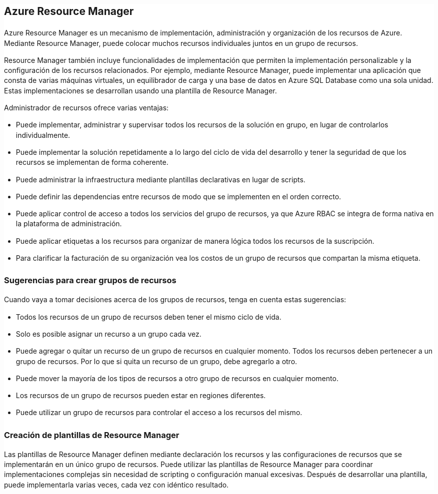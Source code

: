 ## <a name="azure-resource-manager"></a>Azure Resource Manager

Azure Resource Manager es un mecanismo de implementación, administración y organización de los recursos de Azure. Mediante Resource Manager, puede colocar muchos recursos individuales juntos en un grupo de recursos.

Resource Manager también incluye funcionalidades de implementación que permiten la implementación personalizable y la configuración de los recursos relacionados. Por ejemplo, mediante Resource Manager, puede implementar una aplicación que consta de varias máquinas virtuales, un equilibrador de carga y una base de datos en Azure SQL Database como una sola unidad. Estas implementaciones se desarrollan usando una plantilla de Resource Manager.

Administrador de recursos ofrece varias ventajas:

- Puede implementar, administrar y supervisar todos los recursos de la solución en grupo, en lugar de controlarlos individualmente.

- Puede implementar la solución repetidamente a lo largo del ciclo de vida del desarrollo y tener la seguridad de que los recursos se implementan de forma coherente.

- Puede administrar la infraestructura mediante plantillas declarativas en lugar de scripts.

- Puede definir las dependencias entre recursos de modo que se implementen en el orden correcto.

- Puede aplicar control de acceso a todos los servicios del grupo de recursos, ya que Azure RBAC se integra de forma nativa en la plataforma de administración.

- Puede aplicar etiquetas a los recursos para organizar de manera lógica todos los recursos de la suscripción.

- Para clarificar la facturación de su organización vea los costos de un grupo de recursos que compartan la misma etiqueta.

### <a name="tips-for-creating-resource-groups"></a>Sugerencias para crear grupos de recursos

Cuando vaya a tomar decisiones acerca de los grupos de recursos, tenga en cuenta estas sugerencias:

- Todos los recursos de un grupo de recursos deben tener el mismo ciclo de vida.

- Solo es posible asignar un recurso a un grupo cada vez.

- Puede agregar o quitar un recurso de un grupo de recursos en cualquier momento. Todos los recursos deben pertenecer a un grupo de recursos. Por lo que si quita un recurso de un grupo, debe agregarlo a otro.

- Puede mover la mayoría de los tipos de recursos a otro grupo de recursos en cualquier momento.

- Los recursos de un grupo de recursos pueden estar en regiones diferentes.

- Puede utilizar un grupo de recursos para controlar el acceso a los recursos del mismo.

### <a name="building-resource-manager-templates"></a>Creación de plantillas de Resource Manager

Las plantillas de Resource Manager definen mediante declaración los recursos y las configuraciones de recursos que se implementarán en un único grupo de recursos. Puede utilizar las plantillas de Resource Manager para coordinar implementaciones complejas sin necesidad de scripting o configuración manual excesivas. Después de desarrollar una plantilla, puede implementarla varias veces, cada vez con idéntico resultado.
